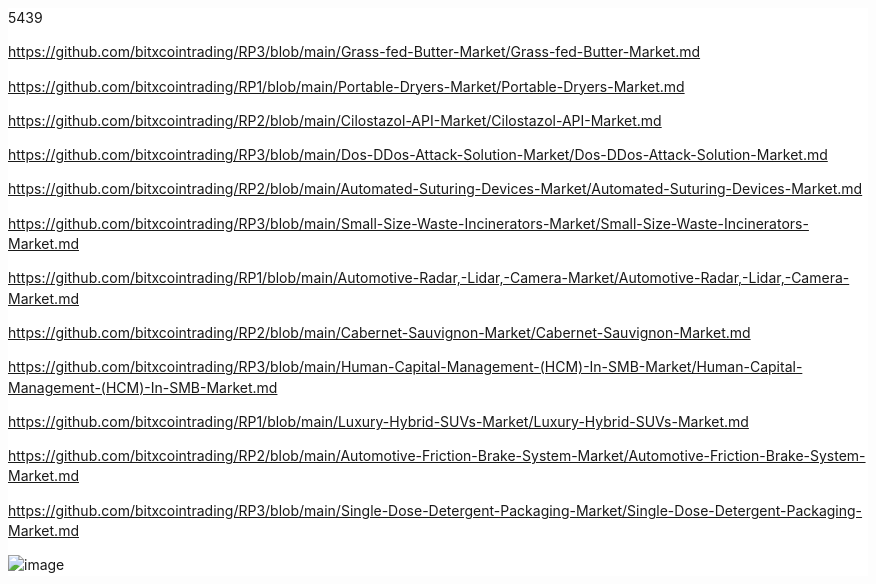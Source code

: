 5439</p><p><a href="https://github.com/bitxcointrading/RP3/blob/main/Grass-fed-Butter-Market/Grass-fed-Butter-Market.md">https://github.com/bitxcointrading/RP3/blob/main/Grass-fed-Butter-Market/Grass-fed-Butter-Market.md</a></p><p><a href="https://github.com/bitxcointrading/RP1/blob/main/Portable-Dryers-Market/Portable-Dryers-Market.md">https://github.com/bitxcointrading/RP1/blob/main/Portable-Dryers-Market/Portable-Dryers-Market.md</a></p><p><a href="https://github.com/bitxcointrading/RP2/blob/main/Cilostazol-API-Market/Cilostazol-API-Market.md">https://github.com/bitxcointrading/RP2/blob/main/Cilostazol-API-Market/Cilostazol-API-Market.md</a></p><p><a href="https://github.com/bitxcointrading/RP3/blob/main/Dos-DDos-Attack-Solution-Market/Dos-DDos-Attack-Solution-Market.md">https://github.com/bitxcointrading/RP3/blob/main/Dos-DDos-Attack-Solution-Market/Dos-DDos-Attack-Solution-Market.md</a></p><p><a href="https://github.com/bitxcointrading/RP2/blob/main/Automated-Suturing-Devices-Market/Automated-Suturing-Devices-Market.md">https://github.com/bitxcointrading/RP2/blob/main/Automated-Suturing-Devices-Market/Automated-Suturing-Devices-Market.md</a></p><p><a href="https://github.com/bitxcointrading/RP3/blob/main/Small-Size-Waste-Incinerators-Market/Small-Size-Waste-Incinerators-Market.md">https://github.com/bitxcointrading/RP3/blob/main/Small-Size-Waste-Incinerators-Market/Small-Size-Waste-Incinerators-Market.md</a></p><p><a href="https://github.com/bitxcointrading/RP1/blob/main/Automotive-Radar,-Lidar,-Camera-Market/Automotive-Radar,-Lidar,-Camera-Market.md">https://github.com/bitxcointrading/RP1/blob/main/Automotive-Radar,-Lidar,-Camera-Market/Automotive-Radar,-Lidar,-Camera-Market.md</a></p><p><a href="https://github.com/bitxcointrading/RP2/blob/main/Cabernet-Sauvignon-Market/Cabernet-Sauvignon-Market.md">https://github.com/bitxcointrading/RP2/blob/main/Cabernet-Sauvignon-Market/Cabernet-Sauvignon-Market.md</a></p><p><a href="https://github.com/bitxcointrading/RP3/blob/main/Human-Capital-Management-(HCM)-In-SMB-Market/Human-Capital-Management-(HCM)-In-SMB-Market.md">https://github.com/bitxcointrading/RP3/blob/main/Human-Capital-Management-(HCM)-In-SMB-Market/Human-Capital-Management-(HCM)-In-SMB-Market.md</a></p><p><a href="https://github.com/bitxcointrading/RP1/blob/main/Luxury-Hybrid-SUVs-Market/Luxury-Hybrid-SUVs-Market.md">https://github.com/bitxcointrading/RP1/blob/main/Luxury-Hybrid-SUVs-Market/Luxury-Hybrid-SUVs-Market.md</a></p><p><a href="https://github.com/bitxcointrading/RP2/blob/main/Automotive-Friction-Brake-System-Market/Automotive-Friction-Brake-System-Market.md">https://github.com/bitxcointrading/RP2/blob/main/Automotive-Friction-Brake-System-Market/Automotive-Friction-Brake-System-Market.md</a></p><p><a href="https://github.com/bitxcointrading/RP3/blob/main/Single-Dose-Detergent-Packaging-Market/Single-Dose-Detergent-Packaging-Market.md">https://github.com/bitxcointrading/RP3/blob/main/Single-Dose-Detergent-Packaging-Market/Single-Dose-Detergent-Packaging-Market.md</a></p>
![image](https://github.com/user-attachments/assets/539ac769-5dc8-4014-940c-7ea795b4bc1b)
